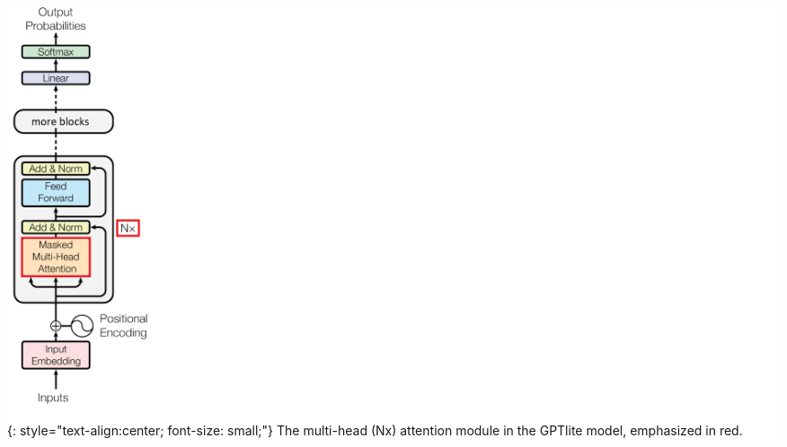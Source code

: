 <img width="19%" height="19%" src="/assets/GPTlite/gptlite_attention.png"/>

{: style="text-align:center; font-size: small;"}
The multi-head (Nx) attention module in the GPTlite model, emphasized in red.

